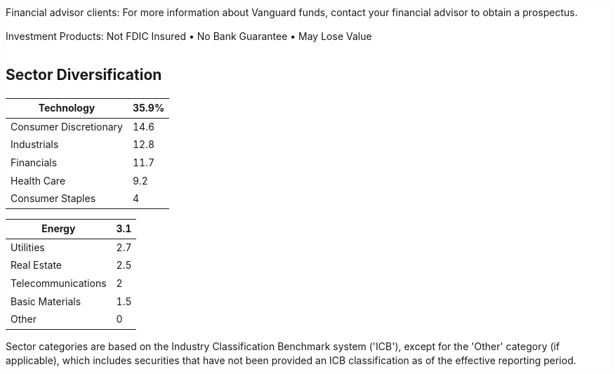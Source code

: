 Financial advisor clients: For more information about Vanguard funds, contact your financial advisor to obtain a prospectus.

Investment Products: Not FDIC Insured • No Bank Guarantee • May Lose Value

## Sector Diversification



| Technology             |   35.9% |
|------------------------|---------|
| Consumer Discretionary |    14.6 |
| Industrials            |    12.8 |
| Financials             |    11.7 |
| Health Care            |     9.2 |
| Consumer Staples       |     4   |

| Energy             |   3.1 |
|--------------------|-------|
| Utilities          |   2.7 |
| Real Estate        |   2.5 |
| Telecommunications |   2   |
| Basic Materials    |   1.5 |
| Other              |   0   |























Sector categories are based on the Industry Classification Benchmark system ('ICB'), except for the 'Other' category (if applicable), which includes securities that have not been provided an ICB classification as of the effective reporting period.